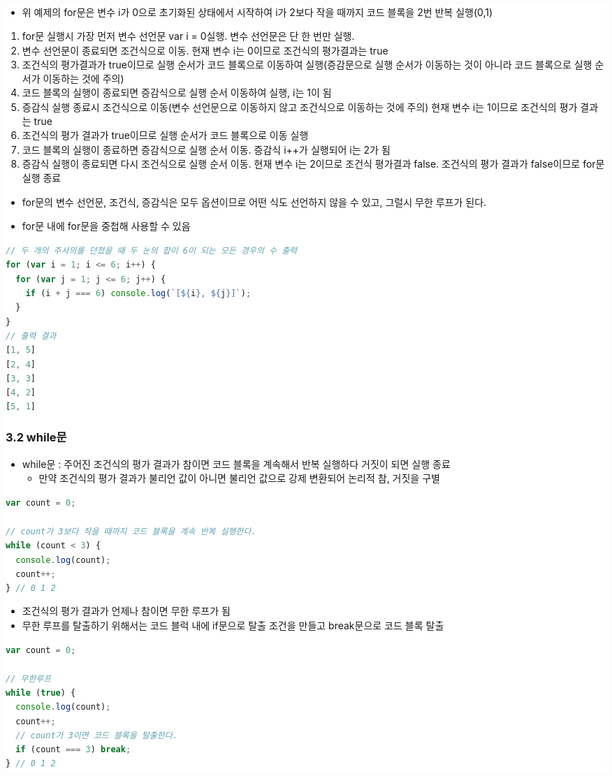 - 위 예제의 for문은 변수 i가 0으로 초기화된 상태에서 시작하여 i가 2보다 작을 때까지 코드 블록을 2번 반복 실행(0,1)

1. for문 실행시 가장 먼저 변수 선언문 var i = 0실행. 변수 선언문은 단 한 번만 실행.
2. 변수 선언문이 종료되면 조건식으로 이동. 현재 변수 i는 0이므로 조건식의 평가결과는 true
3. 조건식의 평가결과가 true이므로 실행 순서가 코드 블록으로 이동하여 실행(증감문으로 실행 순서가 이동하는 것이 아니라 코드 블록으로 실행 순서가 이동하는 것에 주의)
4. 코드 블록의 실행이 종료되면 증감식으로 실행 순서 이동하여 실행, i는 1이 됨
5. 증감식 실행 종료시 조건식으로 이동(변수 선언문으로 이동하지 않고 조건식으로 이동하는 것에 주의) 현재 변수 i는 1이므로 조건식의 평가 결과는 true
6. 조건식의 평가 결과가 true이므로 실행 순서가 코드 블록으로 이동 실행
7. 코드 블록의 실행이 종료하면 증감식으로 실행 순서 이동. 증감식 i++가 실행되어 i는 2가 됨
8. 증감식 실행이 종료되면 다시 조건식으로 실행 순서 이동. 현재 변수 i는 2이므로 조건식 평가결과 false. 조건식의 평가 결과가 false이므로 for문 실행 종료

- for문의 변수 선언문, 조건식, 증감식은 모두 옵션이므로 어떤 식도 선언하지 않을 수 있고, 그럴시 무한 루프가 된다.

- for문 내에 for문을 중첩해 사용할 수 있음

```javascript
// 두 개의 주사의를 던졌을 때 두 눈의 합이 6이 되는 모든 경우의 수 출력
for (var i = 1; i <= 6; i++) {
  for (var j = 1; j <= 6; j++) {
    if (i + j === 6) console.log(`[${i}, ${j}]`);
  }
}
// 출력 결과
[1, 5]
[2, 4]
[3, 3]
[4, 2]
[5, 1]
```



### 3.2 while문

- while문 : 주어진 조건식의 평가 결과가 참이면 코드 블록을 계속해서 반복 실행하다 거짓이 되면 실행 종료
  - 만약 조건식의 평가 결과가 불리언 값이 아니면 불리언 값으로 강제 변환되어 논리적 참, 거짓을 구별

```javascript
var count = 0;

// count가 3보다 작을 때까지 코드 블록을 계속 반복 실행한다.
while (count < 3) {
  console.log(count);
  count++;
} // 0 1 2
```

- 조건식의 평가 결과가 언제나 참이면 무한 루프가 됨
- 무한 루프를 탈출하기 위해서는 코드 블럭 내에 if문으로 탈출 조건을 만들고 break문으로 코드 블록 탈출

```javascript
var count = 0;

// 무한루프
while (true) {
  console.log(count);
  count++;
  // count가 3이면 코드 블록을 탈출한다.
  if (count === 3) break;
} // 0 1 2
```
